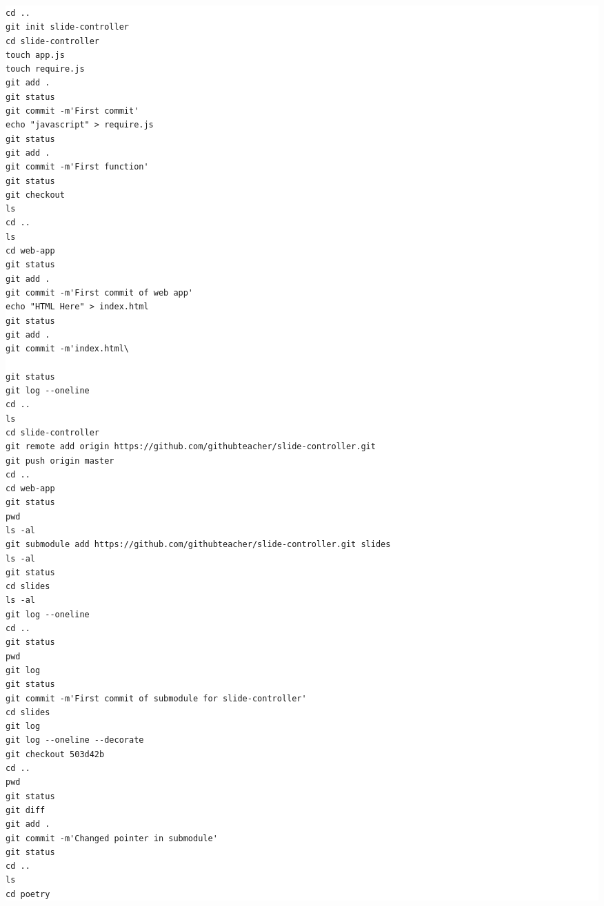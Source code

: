     cd ..
    git init slide-controller
    cd slide-controller
    touch app.js
    touch require.js
    git add .
    git status
    git commit -m'First commit'
    echo "javascript" > require.js
    git status
    git add .
    git commit -m'First function'
    git status
    git checkout 
    ls
    cd ..
    ls
    cd web-app
    git status
    git add .
    git commit -m'First commit of web app'
    echo "HTML Here" > index.html
    git status
    git add .
    git commit -m'index.html\

    git status
    git log --oneline
    cd ..
    ls
    cd slide-controller
    git remote add origin https://github.com/githubteacher/slide-controller.git
    git push origin master
    cd ..
    cd web-app
    git status
    pwd
    ls -al
    git submodule add https://github.com/githubteacher/slide-controller.git slides
    ls -al
    git status
    cd slides
    ls -al
    git log --oneline
    cd ..
    git status
    pwd
    git log
    git status
    git commit -m'First commit of submodule for slide-controller'
    cd slides
    git log
    git log --oneline --decorate
    git checkout 503d42b
    cd ..
    pwd
    git status
    git diff
    git add .
    git commit -m'Changed pointer in submodule'
    git status
    cd ..
    ls
    cd poetry